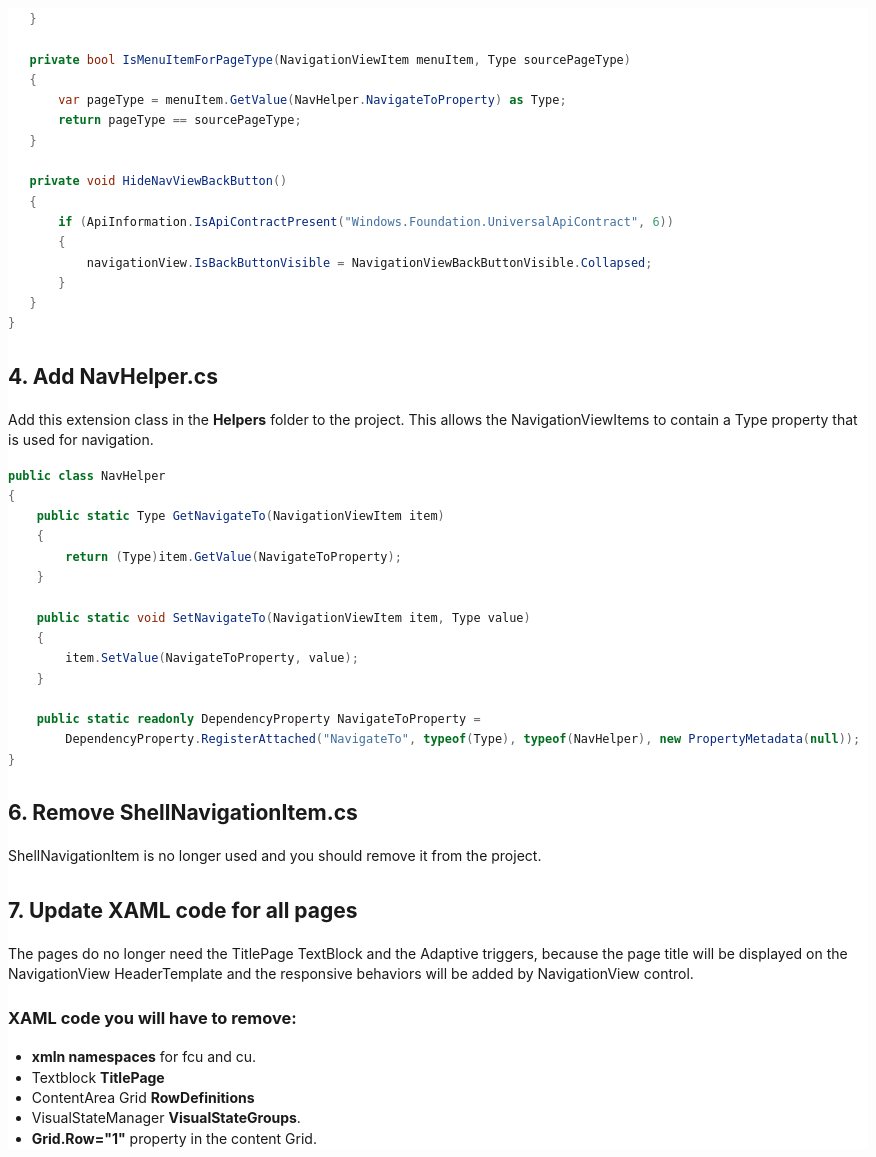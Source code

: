  ```csharp
    }

    private bool IsMenuItemForPageType(NavigationViewItem menuItem, Type sourcePageType)
    {
        var pageType = menuItem.GetValue(NavHelper.NavigateToProperty) as Type;
        return pageType == sourcePageType;
    }

    private void HideNavViewBackButton()
    {
        if (ApiInformation.IsApiContractPresent("Windows.Foundation.UniversalApiContract", 6))
        {
            navigationView.IsBackButtonVisible = NavigationViewBackButtonVisible.Collapsed;
        }
    }
}
```

## 4. Add NavHelper.cs

Add this extension class in the **Helpers** folder to the project. This allows the NavigationViewItems to contain a Type property that is used for navigation.
```csharp
public class NavHelper
{
    public static Type GetNavigateTo(NavigationViewItem item)
    {
        return (Type)item.GetValue(NavigateToProperty);
    }

    public static void SetNavigateTo(NavigationViewItem item, Type value)
    {
        item.SetValue(NavigateToProperty, value);
    }

    public static readonly DependencyProperty NavigateToProperty =
        DependencyProperty.RegisterAttached("NavigateTo", typeof(Type), typeof(NavHelper), new PropertyMetadata(null));
}
```

## 6. Remove ShellNavigationItem.cs
ShellNavigationItem is no longer used and you should remove it from the project.

## 7. Update XAML code for all pages
The pages do no longer need the TitlePage TextBlock and the Adaptive triggers, because the page title will be displayed on the NavigationView HeaderTemplate and the responsive behaviors will be added by NavigationView control.

### XAML code you will have to remove:
 - **xmln namespaces** for fcu and cu.
 - Textblock **TitlePage**
 - ContentArea Grid **RowDefinitions**
 - VisualStateManager **VisualStateGroups**.
 - **Grid.Row="1"** property  in the content Grid.
